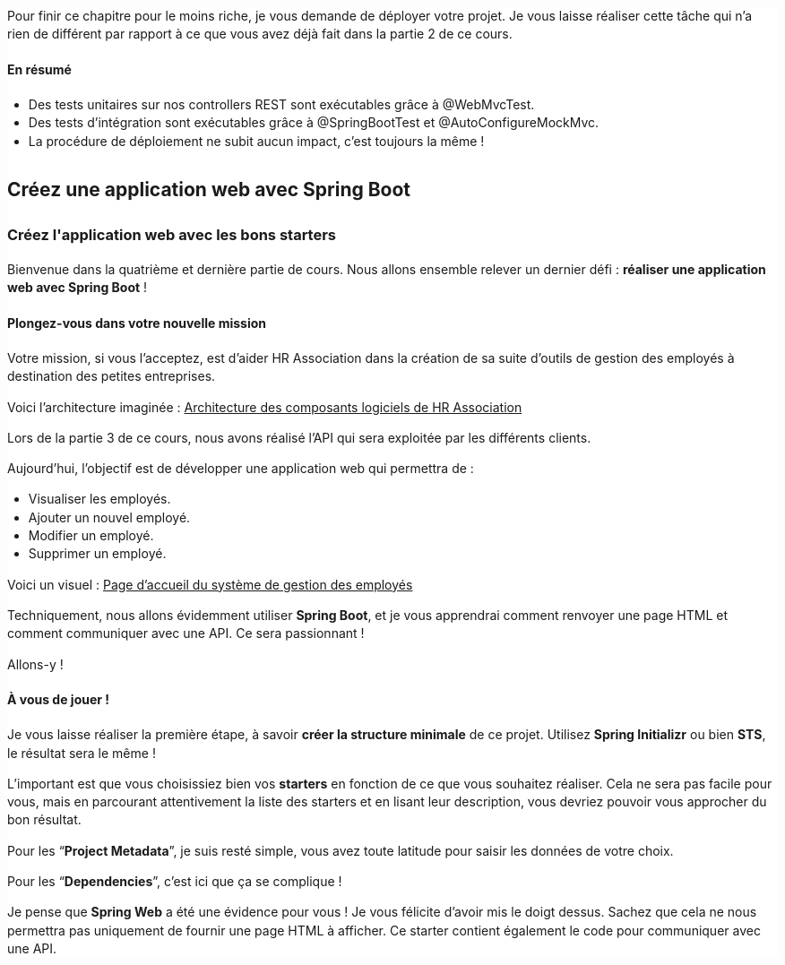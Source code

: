 Pour finir ce chapitre pour le moins riche, je vous demande de déployer votre projet. Je vous laisse réaliser cette tâche qui n’a rien de différent par rapport à ce que vous avez déjà fait dans la partie 2 de ce cours. 

#### En résumé 
- Des tests unitaires sur nos controllers REST sont exécutables grâce à @WebMvcTest.
- Des tests d’intégration sont exécutables grâce à @SpringBootTest et @AutoConfigureMockMvc.
- La procédure de déploiement ne subit aucun impact, c’est toujours la même !

## Créez une application web avec Spring Boot
### Créez l'application web avec les bons starters
Bienvenue dans la quatrième et dernière partie de cours. Nous allons ensemble relever un dernier défi : **réaliser une application web avec Spring Boot** !

#### Plongez-vous dans votre nouvelle mission
Votre mission, si vous l’acceptez, est d’aider HR Association dans la création de sa suite d’outils de gestion des employés à destination des petites entreprises.

Voici l’architecture imaginée :
[Architecture des composants logiciels de HR Association](./readMeIMG/image1.png)

Lors de la partie 3 de ce cours, nous avons réalisé l’API qui sera exploitée par les différents clients.

Aujourd’hui, l’objectif est de développer une application web qui permettra de :
- Visualiser les employés.
- Ajouter un nouvel employé.
- Modifier un employé.
- Supprimer un employé.

Voici un visuel :
[Page d’accueil du système de gestion des employés](./readMeIMG/accueil.png)

Techniquement, nous allons évidemment utiliser **Spring Boot**, et je vous apprendrai comment renvoyer une page HTML et comment communiquer avec une API. Ce sera passionnant !

Allons-y ! 

#### À vous de jouer !
Je vous laisse réaliser la première étape, à savoir **créer la structure minimale** de ce projet. Utilisez **Spring Initializr** ou bien **STS**, le résultat sera le même !

L’important est que vous choisissiez bien vos **starters** en fonction de ce que vous souhaitez réaliser. Cela ne sera pas facile pour vous, mais en parcourant attentivement la liste des starters et en lisant leur description, vous devriez pouvoir vous approcher du bon résultat.

Pour les “**Project Metadata**”, je suis resté simple, vous avez toute latitude pour saisir les données de votre choix.

Pour les “**Dependencies**”, c’est ici que ça se complique !

Je pense que **Spring Web** a été une évidence pour vous ! Je vous félicite d’avoir mis le doigt dessus. Sachez que cela ne nous permettra pas uniquement de fournir une page HTML à afficher. Ce starter contient également le code pour communiquer avec une API.
